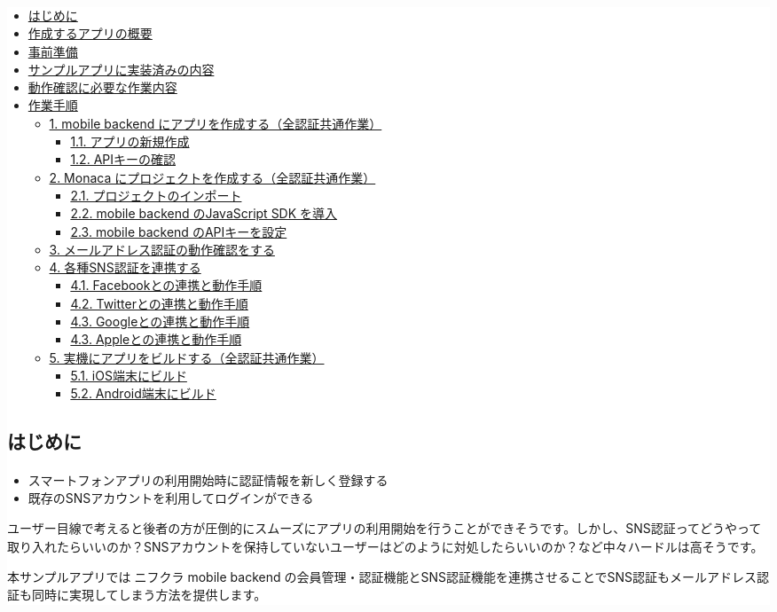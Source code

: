 

- [はじめに](#%E3%81%AF%E3%81%98%E3%82%81%E3%81%AB)
- [作成するアプリの概要](#%E4%BD%9C%E6%88%90%E3%81%99%E3%82%8B%E3%82%A2%E3%83%97%E3%83%AA%E3%81%AE%E6%A6%82%E8%A6%81)
- [事前準備](#%E4%BA%8B%E5%89%8D%E6%BA%96%E5%82%99)
- [サンプルアプリに実装済みの内容](#%E3%82%B5%E3%83%B3%E3%83%97%E3%83%AB%E3%82%A2%E3%83%97%E3%83%AA%E3%81%AB%E5%AE%9F%E8%A3%85%E6%B8%88%E3%81%BF%E3%81%AE%E5%86%85%E5%AE%B9)
- [動作確認に必要な作業内容](#%E5%8B%95%E4%BD%9C%E7%A2%BA%E8%AA%8D%E3%81%AB%E5%BF%85%E8%A6%81%E3%81%AA%E4%BD%9C%E6%A5%AD%E5%86%85%E5%AE%B9)
- [作業手順](#%E4%BD%9C%E6%A5%AD%E6%89%8B%E9%A0%86)
  - [1. mobile backend にアプリを作成する（全認証共通作業）](#1-mobile-backend-%E3%81%AB%E3%82%A2%E3%83%97%E3%83%AA%E3%82%92%E4%BD%9C%E6%88%90%E3%81%99%E3%82%8B%E5%85%A8%E8%AA%8D%E8%A8%BC%E5%85%B1%E9%80%9A%E4%BD%9C%E6%A5%AD)
    - [1.1. アプリの新規作成](#11-%E3%82%A2%E3%83%97%E3%83%AA%E3%81%AE%E6%96%B0%E8%A6%8F%E4%BD%9C%E6%88%90)
    - [1.2. APIキーの確認](#12-api%E3%82%AD%E3%83%BC%E3%81%AE%E7%A2%BA%E8%AA%8D)
  - [2. Monaca にプロジェクトを作成する（全認証共通作業）](#2-monaca-%E3%81%AB%E3%83%97%E3%83%AD%E3%82%B8%E3%82%A7%E3%82%AF%E3%83%88%E3%82%92%E4%BD%9C%E6%88%90%E3%81%99%E3%82%8B%E5%85%A8%E8%AA%8D%E8%A8%BC%E5%85%B1%E9%80%9A%E4%BD%9C%E6%A5%AD)
    - [2.1. プロジェクトのインポート](#21-%E3%83%97%E3%83%AD%E3%82%B8%E3%82%A7%E3%82%AF%E3%83%88%E3%81%AE%E3%82%A4%E3%83%B3%E3%83%9D%E3%83%BC%E3%83%88)
    - [2.2. mobile backend のJavaScript SDK を導入](#22-mobile-backend-%E3%81%AEjavascript-sdk-%E3%82%92%E5%B0%8E%E5%85%A5)
    - [2.3. mobile backend のAPIキーを設定](#23-mobile-backend-%E3%81%AEapi%E3%82%AD%E3%83%BC%E3%82%92%E8%A8%AD%E5%AE%9A)
  - [3. メールアドレス認証の動作確認をする](#3-%E3%83%A1%E3%83%BC%E3%83%AB%E3%82%A2%E3%83%89%E3%83%AC%E3%82%B9%E8%AA%8D%E8%A8%BC%E3%81%AE%E5%8B%95%E4%BD%9C%E7%A2%BA%E8%AA%8D%E3%82%92%E3%81%99%E3%82%8B)
  - [4. 各種SNS認証を連携する](#4-%E5%90%84%E7%A8%AEsns%E8%AA%8D%E8%A8%BC%E3%82%92%E9%80%A3%E6%90%BA%E3%81%99%E3%82%8B)
    - [4.1. Facebookとの連携と動作手順](#41-facebook%E3%81%A8%E3%81%AE%E9%80%A3%E6%90%BA%E3%81%A8%E5%8B%95%E4%BD%9C%E6%89%8B%E9%A0%86)
    - [4.2. Twitterとの連携と動作手順](#42-twitter%E3%81%A8%E3%81%AE%E9%80%A3%E6%90%BA%E3%81%A8%E5%8B%95%E4%BD%9C%E6%89%8B%E9%A0%86)
    - [4.3. Googleとの連携と動作手順](#43-google%E3%81%A8%E3%81%AE%E9%80%A3%E6%90%BA%E3%81%A8%E5%8B%95%E4%BD%9C%E6%89%8B%E9%A0%86)
    - [4.3. Appleとの連携と動作手順](#43-apple%E3%81%A8%E3%81%AE%E9%80%A3%E6%90%BA%E3%81%A8%E5%8B%95%E4%BD%9C%E6%89%8B%E9%A0%86)
  - [5. 実機にアプリをビルドする（全認証共通作業）](#5-%E5%AE%9F%E6%A9%9F%E3%81%AB%E3%82%A2%E3%83%97%E3%83%AA%E3%82%92%E3%83%93%E3%83%AB%E3%83%89%E3%81%99%E3%82%8B%E5%85%A8%E8%AA%8D%E8%A8%BC%E5%85%B1%E9%80%9A%E4%BD%9C%E6%A5%AD)
    - [5.1. iOS端末にビルド](#51-ios%E7%AB%AF%E6%9C%AB%E3%81%AB%E3%83%93%E3%83%AB%E3%83%89)
    - [5.2. Android端末にビルド](#52-android%E7%AB%AF%E6%9C%AB%E3%81%AB%E3%83%93%E3%83%AB%E3%83%89)



## はじめに

* スマートフォンアプリの利用開始時に認証情報を新しく登録する
* 既存のSNSアカウントを利用してログインができる

ユーザー目線で考えると後者の方が圧倒的にスムーズにアプリの利用開始を行うことができそうです。しかし、SNS認証ってどうやって取り入れたらいいのか？SNSアカウントを保持していないユーザーはどのように対処したらいいのか？など中々ハードルは高そうです。

本サンプルアプリでは ニフクラ mobile backend の会員管理・認証機能とSNS認証機能を連携させることでSNS認証もメールアドレス認証も同時に実現してしまう方法を提供します。
